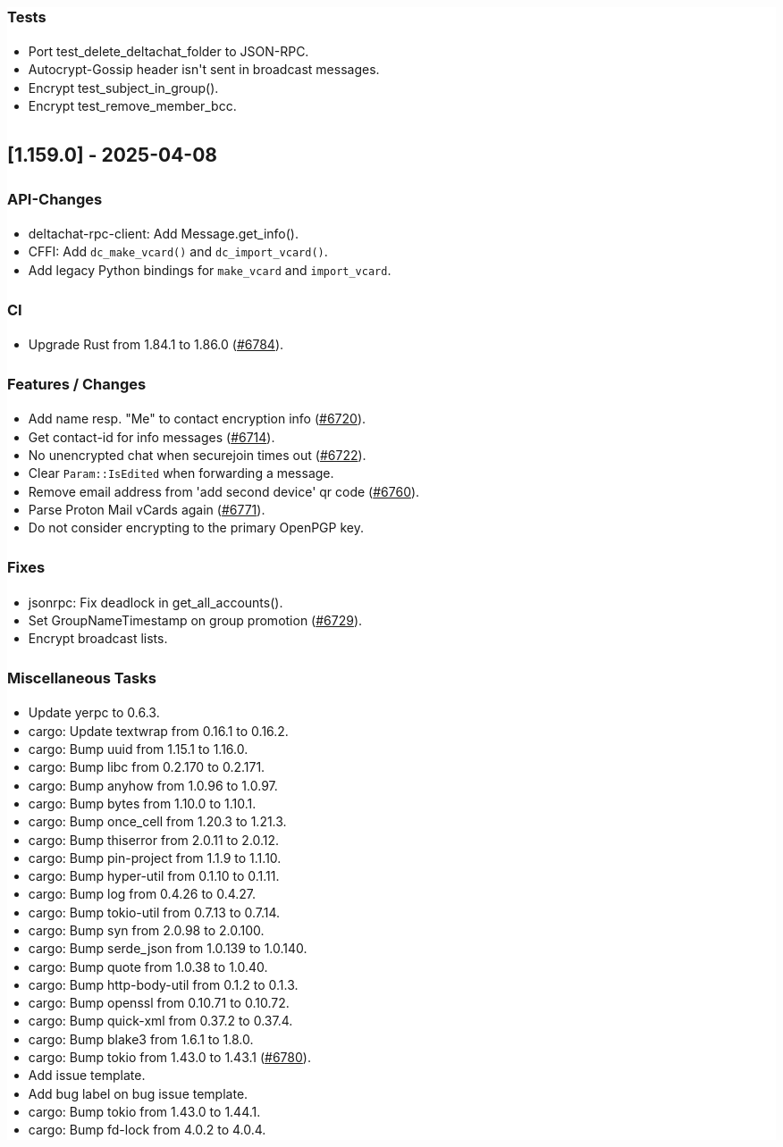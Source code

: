 ### Tests

- Port test_delete_deltachat_folder to JSON-RPC.
- Autocrypt-Gossip header isn't sent in broadcast messages.
- Encrypt test_subject_in_group().
- Encrypt test_remove_member_bcc.

## [1.159.0] - 2025-04-08

### API-Changes

- deltachat-rpc-client: Add Message.get_info().
- CFFI: Add `dc_make_vcard()` and `dc_import_vcard()`.
- Add legacy Python bindings for `make_vcard` and `import_vcard`.

### CI

- Upgrade Rust from 1.84.1 to 1.86.0 ([#6784](https://github.com/chatmail/core/pull/6784)).

### Features / Changes

- Add name resp. "Me" to contact encryption info ([#6720](https://github.com/chatmail/core/pull/6720)).
- Get contact-id for info messages ([#6714](https://github.com/chatmail/core/pull/6714)).
- No unencrypted chat when securejoin times out ([#6722](https://github.com/chatmail/core/pull/6722)).
- Clear `Param::IsEdited` when forwarding a message.
- Remove email address from 'add second device' qr code ([#6760](https://github.com/chatmail/core/pull/6760)).
- Parse Proton Mail vCards again ([#6771](https://github.com/chatmail/core/pull/6771)).
- Do not consider encrypting to the primary OpenPGP key.

### Fixes

- jsonrpc: Fix deadlock in get_all_accounts().
- Set GroupNameTimestamp on group promotion ([#6729](https://github.com/chatmail/core/pull/6729)).
- Encrypt broadcast lists.

### Miscellaneous Tasks

- Update yerpc to 0.6.3.
- cargo: Update textwrap from 0.16.1 to 0.16.2.
- cargo: Bump uuid from 1.15.1 to 1.16.0.
- cargo: Bump libc from 0.2.170 to 0.2.171.
- cargo: Bump anyhow from 1.0.96 to 1.0.97.
- cargo: Bump bytes from 1.10.0 to 1.10.1.
- cargo: Bump once_cell from 1.20.3 to 1.21.3.
- cargo: Bump thiserror from 2.0.11 to 2.0.12.
- cargo: Bump pin-project from 1.1.9 to 1.1.10.
- cargo: Bump hyper-util from 0.1.10 to 0.1.11.
- cargo: Bump log from 0.4.26 to 0.4.27.
- cargo: Bump tokio-util from 0.7.13 to 0.7.14.
- cargo: Bump syn from 2.0.98 to 2.0.100.
- cargo: Bump serde_json from 1.0.139 to 1.0.140.
- cargo: Bump quote from 1.0.38 to 1.0.40.
- cargo: Bump http-body-util from 0.1.2 to 0.1.3.
- cargo: Bump openssl from 0.10.71 to 0.10.72.
- cargo: Bump quick-xml from 0.37.2 to 0.37.4.
- cargo: Bump blake3 from 1.6.1 to 1.8.0.
- cargo: Bump tokio from 1.43.0 to 1.43.1 ([#6780](https://github.com/chatmail/core/pull/6780)).
- Add issue template.
- Add bug label on bug issue template.
- cargo: Bump tokio from 1.43.0 to 1.44.1.
- cargo: Bump fd-lock from 4.0.2 to 4.0.4.